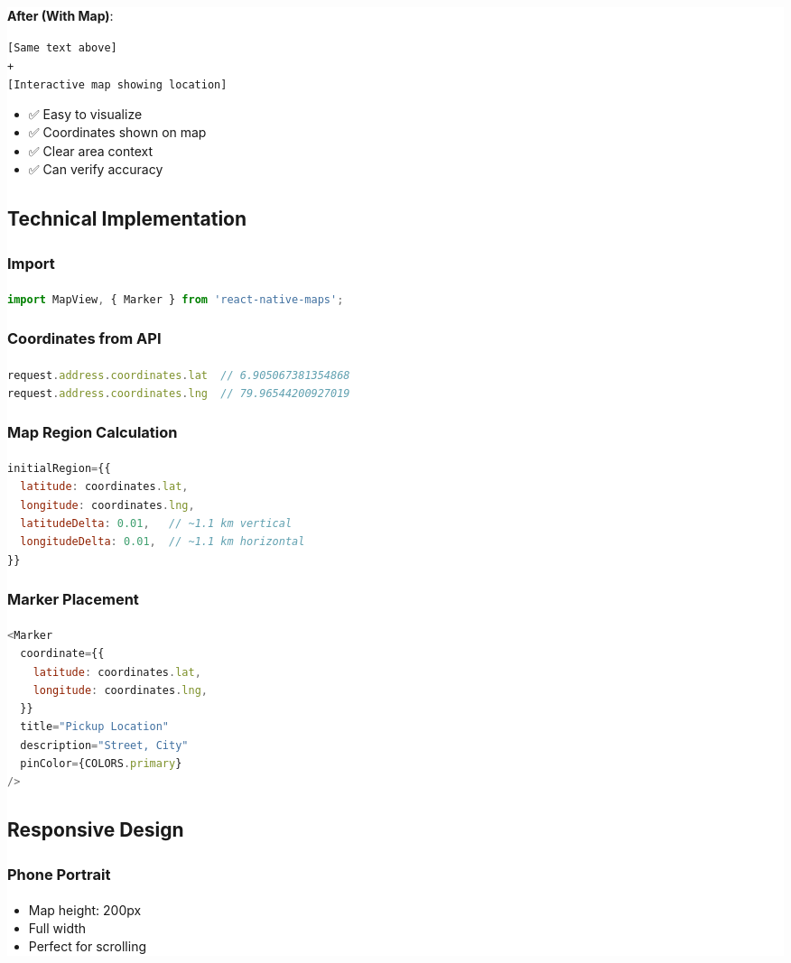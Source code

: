 **After (With Map)**:
```
[Same text above]
+
[Interactive map showing location]
```
- ✅ Easy to visualize
- ✅ Coordinates shown on map
- ✅ Clear area context
- ✅ Can verify accuracy

## Technical Implementation

### Import
```javascript
import MapView, { Marker } from 'react-native-maps';
```

### Coordinates from API
```javascript
request.address.coordinates.lat  // 6.905067381354868
request.address.coordinates.lng  // 79.96544200927019
```

### Map Region Calculation
```javascript
initialRegion={{
  latitude: coordinates.lat,
  longitude: coordinates.lng,
  latitudeDelta: 0.01,   // ~1.1 km vertical
  longitudeDelta: 0.01,  // ~1.1 km horizontal
}}
```

### Marker Placement
```javascript
<Marker
  coordinate={{
    latitude: coordinates.lat,
    longitude: coordinates.lng,
  }}
  title="Pickup Location"
  description="Street, City"
  pinColor={COLORS.primary}
/>
```

## Responsive Design

### Phone Portrait
- Map height: 200px
- Full width
- Perfect for scrolling
